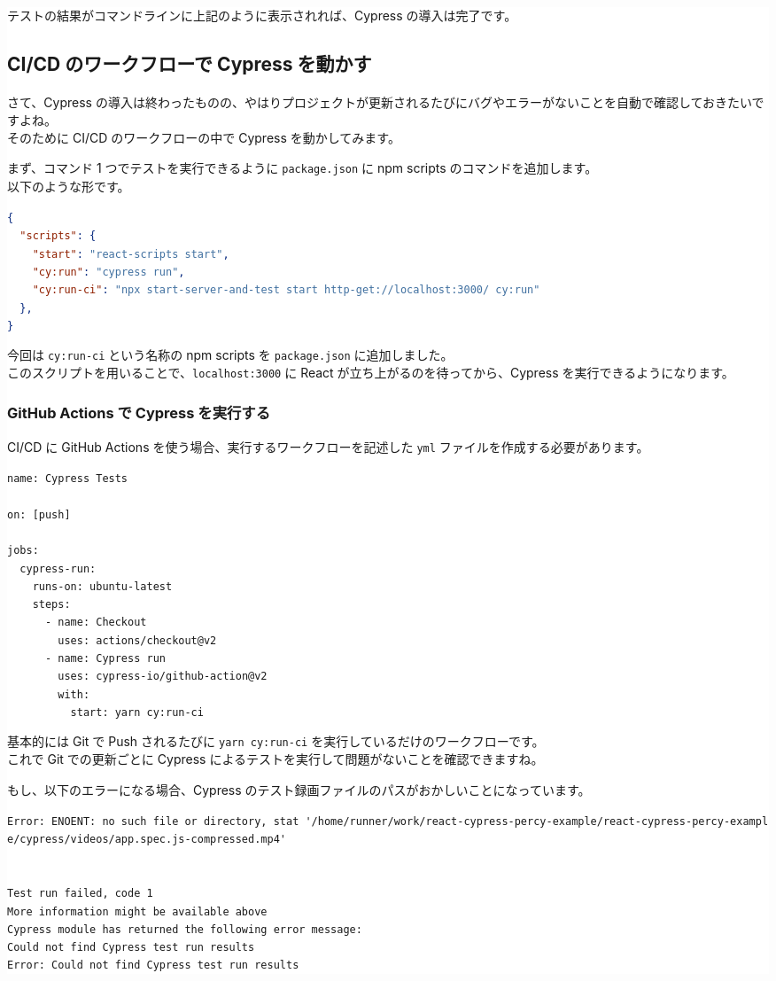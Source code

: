 テストの結果がコマンドラインに上記のように表示されれば、Cypress の導入は完了です。

## CI/CD のワークフローで Cypress を動かす

さて、Cypress の導入は終わったものの、やはりプロジェクトが更新されるたびにバグやエラーがないことを自動で確認しておきたいですよね。  
そのために CI/CD のワークフローの中で Cypress を動かしてみます。

まず、コマンド 1 つでテストを実行できるように `package.json` に npm scripts のコマンドを追加します。  
以下のような形です。

```json
{
  "scripts": {
    "start": "react-scripts start",
    "cy:run": "cypress run",
    "cy:run-ci": "npx start-server-and-test start http-get://localhost:3000/ cy:run"
  },
}

```

今回は `cy:run-ci` という名称の npm scripts を `package.json` に追加しました。  
このスクリプトを用いることで、`localhost:3000` に React が立ち上がるのを待ってから、Cypress を実行できるようになります。

### GitHub Actions で Cypress を実行する

CI/CD に GitHub Actions を使う場合、実行するワークフローを記述した `yml` ファイルを作成する必要があります。

```
name: Cypress Tests

on: [push]

jobs:
  cypress-run:
    runs-on: ubuntu-latest
    steps:
      - name: Checkout
        uses: actions/checkout@v2
      - name: Cypress run
        uses: cypress-io/github-action@v2
        with:
          start: yarn cy:run-ci

```

基本的には Git で Push されるたびに `yarn cy:run-ci` を実行しているだけのワークフローです。  
これで Git での更新ごとに Cypress によるテストを実行して問題がないことを確認できますね。

もし、以下のエラーになる場合、Cypress のテスト録画ファイルのパスがおかしいことになっています。

```
Error: ENOENT: no such file or directory, stat '/home/runner/work/react-cypress-percy-example/react-cypress-percy-example/cypress/videos/app.spec.js-compressed.mp4'


Test run failed, code 1
More information might be available above
Cypress module has returned the following error message:
Could not find Cypress test run results
Error: Could not find Cypress test run results
```
